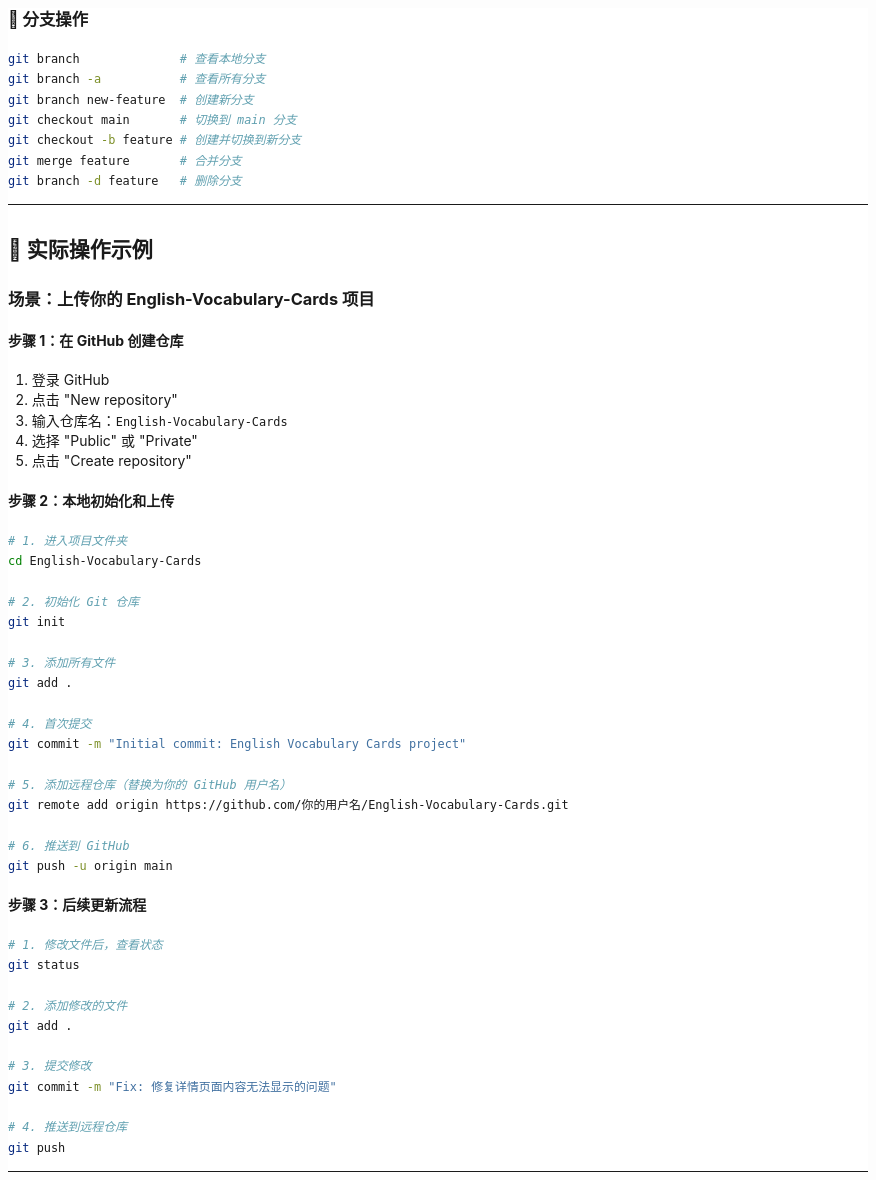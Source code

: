### 🌿 分支操作
```bash
git branch              # 查看本地分支
git branch -a           # 查看所有分支
git branch new-feature  # 创建新分支
git checkout main       # 切换到 main 分支
git checkout -b feature # 创建并切换到新分支
git merge feature       # 合并分支
git branch -d feature   # 删除分支
```

---

## 🚀 实际操作示例

### 场景：上传你的 English-Vocabulary-Cards 项目

#### 步骤 1：在 GitHub 创建仓库
1. 登录 GitHub
2. 点击 "New repository"
3. 输入仓库名：`English-Vocabulary-Cards`
4. 选择 "Public" 或 "Private"
5. 点击 "Create repository"

#### 步骤 2：本地初始化和上传
```bash
# 1. 进入项目文件夹
cd English-Vocabulary-Cards

# 2. 初始化 Git 仓库
git init

# 3. 添加所有文件
git add .

# 4. 首次提交
git commit -m "Initial commit: English Vocabulary Cards project"

# 5. 添加远程仓库（替换为你的 GitHub 用户名）
git remote add origin https://github.com/你的用户名/English-Vocabulary-Cards.git

# 6. 推送到 GitHub
git push -u origin main
```

#### 步骤 3：后续更新流程
```bash
# 1. 修改文件后，查看状态
git status

# 2. 添加修改的文件
git add .

# 3. 提交修改
git commit -m "Fix: 修复详情页面内容无法显示的问题"

# 4. 推送到远程仓库
git push
```

---